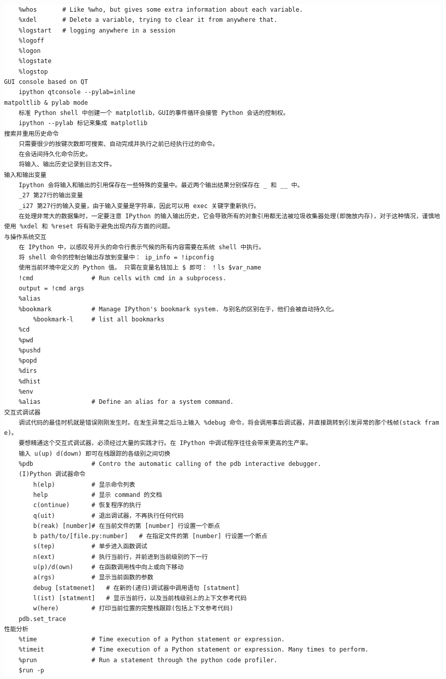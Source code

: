         %whos       # Like %who, but gives some extra information about each variable.
        %xdel       # Delete a variable, trying to clear it from anywhere that.
        %logstart   # logging anywhere in a session
        %logoff
        %logon
        %logstate
        %logstop
    GUI console based on QT
        ipython qtconsole --pylab=inline
    matpoltlib & pylab mode
        标准 Python shell 中创建一个 matplotlib，GUI的事件循环会接管 Python 会话的控制权。
        ipython --pylab 标记来集成 matplotlib
    搜索并重用历史命令
        只需要很少的按键次数即可搜索、自动完成并执行之前已经执行过的命令。
        在会话间持久化命令历史。
        将输入、输出历史记录到日志文件。
    输入和输出变量
        Ipython 会将输入和输出的引用保存在一些特殊的变量中。最近两个输出结果分别保存在 _ 和 __ 中。
        _27 第27行的输出变量
        _i27 第27行的输入变量，由于输入变量是字符串，因此可以用 exec 关键字重新执行。
        在处理非常大的数据集时，一定要注意 IPython 的输入输出历史，它会导致所有的对象引用都无法被垃圾收集器处理(即施放内存)，对于这种情况，谨慎地使用 %xdel 和 %reset 将有助于避免出现内存方面的问题。
    与操作系统交互
        在 IPython 中，以感叹号开头的命令行表示气候的所有内容需要在系统 shell 中执行。
        将 shell 命令的控制台输出存放到变量中： ip_info = !ipconfig
        使用当前环境中定义的 Python 值。 只需在变量名钱加上 $ 即可： ！ls $var_name
        !cmd                # Run cells with cmd in a subprocess.
        output = !cmd args
        %alias
        %bookmark           # Manage IPython's bookmark system. 与别名的区别在于，他们会被自动持久化。
            %bookmark-l     # list all bookmarks 
        %cd
        %pwd
        %pushd
        %popd
        %dirs
        %dhist
        %env
        %alias              # Define an alias for a system command.
    交互式调试器
        调试代码的最佳时机就是错误刚刚发生时。在发生异常之后马上输入 %debug 命令，将会调用事后调试器，并直接跳转到引发异常的那个栈帧(stack frame)。
        要想精通这个交互式调试器，必须经过大量的实践才行。在 IPython 中调试程序往往会带来更高的生产率。
        输入 u(up) d(down) 即可在栈跟踪的各级别之间切换
        %pdb                # Contro the automatic calling of the pdb interactive debugger.
        (I)Python 调试器命令
            h(elp)          # 显示命令列表
            help            # 显示 command 的文档
            c(ontinue)      # 恢复程序的执行
            q(uit)          # 退出调试器，不再执行任何代码
            b(reak) [number]# 在当前文件的第 [number] 行设置一个断点
            b path/to/[file.py:number]   # 在指定文件的第 [number] 行设置一个断点
            s(tep)          # 单步进入函数调试
            n(ext)          # 执行当前行，并前进到当前级别的下一行
            u(p)/d(own)     # 在函数调用栈中向上或向下移动
            a(rgs)          # 显示当前函数的参数
            debug [statmenet]   # 在新的(递归)调试器中调用语句 [statment]
            l(ist) [statment]   # 显示当前行，以及当前栈级别上的上下文参考代码
            w(here)         # 打印当前位置的完整栈跟踪(包括上下文参考代码) 
        pdb.set_trace
    性能分析
        %time               # Time execution of a Python statement or expression.
        %timeit             # Time execution of a Python statement or expression. Many times to perform.
        %prun               # Run a statement through the python code profiler.
        $run -p